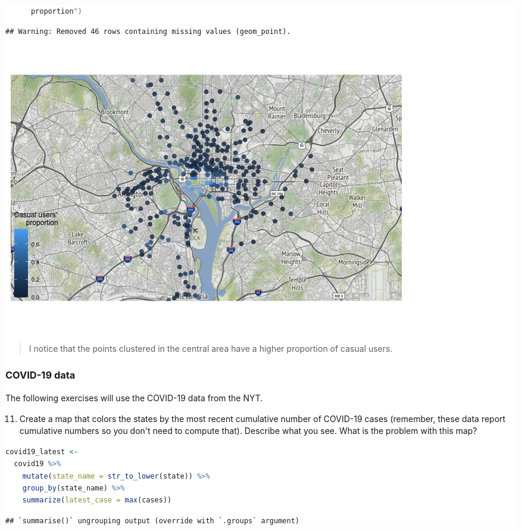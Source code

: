 ```r
      proportion")
```

```
## Warning: Removed 46 rows containing missing values (geom_point).
```

![](04_exercises_files/figure-html/unnamed-chunk-12-1.png)
  
>I notice that the points clustered in the central area have a higher proportion of casual users. 

### COVID-19 data

The following exercises will use the COVID-19 data from the NYT.

  11. Create a map that colors the states by the most recent cumulative number of COVID-19 cases (remember, these data report cumulative numbers so you don't need to compute that). Describe what you see. What is the problem with this map?
  

```r
covid19_latest <- 
  covid19 %>% 
    mutate(state_name = str_to_lower(state)) %>% 
    group_by(state_name) %>% 
    summarize(latest_case = max(cases))
```

```
## `summarise()` ungrouping output (override with `.groups` argument)
```
